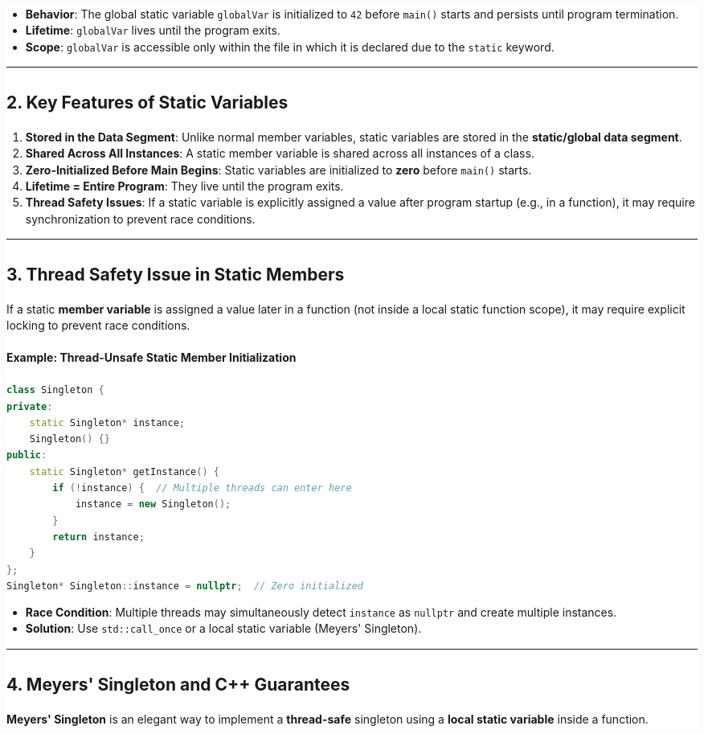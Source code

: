 ```cpp
```
- **Behavior**: The global static variable `globalVar` is initialized to `42` before `main()` starts and persists until program termination.
- **Lifetime**: `globalVar` lives until the program exits.
- **Scope**: `globalVar` is accessible only within the file in which it is declared due to the `static` keyword.

---

## **2. Key Features of Static Variables**
1. **Stored in the Data Segment**: Unlike normal member variables, static variables are stored in the **static/global data segment**.
2. **Shared Across All Instances**: A static member variable is shared across all instances of a class.
3. **Zero-Initialized Before Main Begins**: Static variables are initialized to **zero** before `main()` starts.
4. **Lifetime = Entire Program**: They live until the program exits.
5. **Thread Safety Issues**: If a static variable is explicitly assigned a value after program startup (e.g., in a function), it may require synchronization to prevent race conditions.

---

## **3. Thread Safety Issue in Static Members**
If a static **member variable** is assigned a value later in a function (not inside a local static function scope), it may require explicit locking to prevent race conditions.

#### **Example: Thread-Unsafe Static Member Initialization**
```cpp
class Singleton {
private:
    static Singleton* instance;
    Singleton() {}
public:
    static Singleton* getInstance() {
        if (!instance) {  // Multiple threads can enter here
            instance = new Singleton();
        }
        return instance;
    }
};
Singleton* Singleton::instance = nullptr;  // Zero initialized
```
- **Race Condition**: Multiple threads may simultaneously detect `instance` as `nullptr` and create multiple instances.
- **Solution**: Use `std::call_once` or a local static variable (Meyers' Singleton).

---

## **4. Meyers' Singleton and C++ Guarantees**
**Meyers' Singleton** is an elegant way to implement a **thread-safe** singleton using a **local static variable** inside a function.
